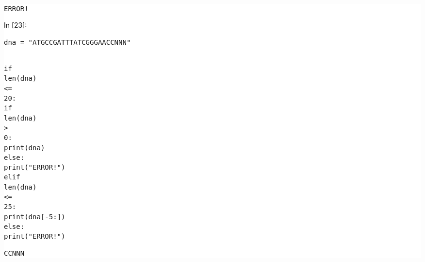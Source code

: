 
<div class="output_area">
<div class="prompt"></div>

<div class="output_subarea output_stream output_stdout output_text">
<pre>ERROR!
</pre>
</div>
</div>

</div>
</div>

</div>
<div class="cell border-box-sizing code_cell rendered">
<div class="input">
<div class="prompt input_prompt">In&nbsp;[23]:</div>
<div class="inner_cell">
    <div class="input_area">
<div class=" highlight hl-ipython3"><pre><span></span><span class="n">dna</span> <span class="o">=</span> <span class="s2">&quot;ATGCCGATTTATCGGGAACCNNN&quot;</span>

<span class="k">if</span> <span class="nb">len</span><span class="p">(</span><span class="n">dna</span><span class="p">)</span> <span class="o">&lt;=</span> <span class="mi">20</span><span class="p">:</span>
    <span class="k">if</span> <span class="nb">len</span><span class="p">(</span><span class="n">dna</span><span class="p">)</span> <span class="o">&gt;</span> <span class="mi">0</span><span class="p">:</span>
        <span class="nb">print</span><span class="p">(</span><span class="n">dna</span><span class="p">)</span>
    <span class="k">else</span><span class="p">:</span>
        <span class="nb">print</span><span class="p">(</span><span class="s2">&quot;ERROR!&quot;</span><span class="p">)</span>
<span class="k">elif</span> <span class="nb">len</span><span class="p">(</span><span class="n">dna</span><span class="p">)</span> <span class="o">&lt;=</span> <span class="mi">25</span><span class="p">:</span>
        <span class="nb">print</span><span class="p">(</span><span class="n">dna</span><span class="p">[</span><span class="o">-</span><span class="mi">5</span><span class="p">:])</span>
<span class="k">else</span><span class="p">:</span>
    <span class="nb">print</span><span class="p">(</span><span class="s2">&quot;ERROR!&quot;</span><span class="p">)</span>
</pre></div>

</div>
</div>
</div>

<div class="output_wrapper">
<div class="output">


<div class="output_area">
<div class="prompt"></div>

<div class="output_subarea output_stream output_stdout output_text">
<pre>CCNNN
</pre>
</div>
</div>
